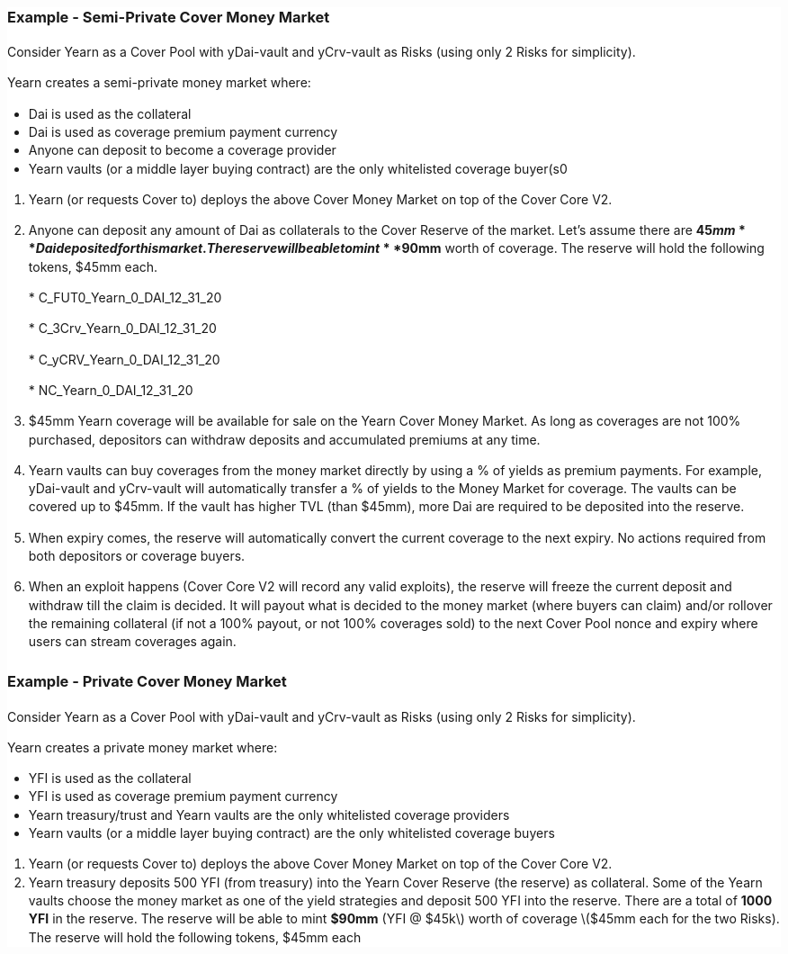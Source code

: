 ### Example - Semi-Private Cover Money Market

Consider Yearn as a Cover Pool with yDai-vault and yCrv-vault as Risks \(using only 2 Risks for simplicity\). 

Yearn creates a semi-private money market where: 

* Dai is used as the collateral
* Dai is used as coverage premium payment currency
* Anyone can deposit to become a coverage provider
* Yearn vaults \(or a middle layer buying contract\) are the only whitelisted coverage buyer\(s0

1. Yearn \(or requests Cover to\) deploys the above Cover Money Market on top of the Cover Core V2.
2. Anyone can deposit any amount of Dai as collaterals to the Cover Reserve of the market. Let’s assume there are **$45mm** Dai deposited for this market. The reserve will be able to mint **$90mm** worth of coverage. The reserve will hold the following tokens, $45mm each.

   \*  C\_FUT0\_Yearn\_0\_DAI\_12\_31\_20

   \*  C\_3Crv\_Yearn\_0\_DAI\_12\_31\_20

   \*  C\_yCRV\_Yearn\_0\_DAI\_12\_31\_20

   \*  NC\_Yearn\_0\_DAI\_12\_31\_20

3. $45mm Yearn coverage will be available for sale on the Yearn Cover Money Market. As long as coverages are not 100% purchased, depositors can withdraw deposits and accumulated premiums at any time. 
4. Yearn vaults can buy coverages from the money market directly by using a % of yields as premium payments. For example, yDai-vault and yCrv-vault will automatically transfer a % of yields to the Money Market for coverage. The vaults can be covered up to $45mm. If the vault has higher TVL \(than $45mm\), more Dai are required to be deposited into the reserve.
5. When expiry comes, the reserve will automatically convert the current coverage to the next expiry. No actions required from both depositors or coverage buyers.
6. When an exploit happens \(Cover Core V2 will record any valid exploits\), the reserve will freeze the current deposit and withdraw till the claim is decided. It will payout what is decided to the money market \(where buyers can claim\) and/or rollover the remaining collateral \(if not a 100% payout, or not 100% coverages sold\) to the next Cover Pool nonce and expiry where users can stream coverages again. 

### Example - Private Cover Money Market

Consider Yearn as a Cover Pool with yDai-vault and yCrv-vault as Risks \(using only 2 Risks for simplicity\). 

Yearn creates a private money market where: 

* YFI is used as the collateral
* YFI is used as coverage premium payment currency
* Yearn treasury/trust and Yearn vaults are the only whitelisted coverage providers
* Yearn vaults \(or a middle layer buying contract\) are the only whitelisted coverage buyers

1. Yearn \(or requests Cover to\) deploys the above Cover Money Market on top of the Cover Core V2.
2. Yearn treasury deposits 500 YFI \(from treasury\) into the Yearn Cover Reserve \(the reserve\) as collateral. Some of the Yearn vaults choose the money market as one of the yield strategies and deposit 500 YFI into the reserve. There are a total of **1000 YFI** in the reserve. The reserve will be able to mint **$90mm**  \(YFI @ $45k\) worth of coverage \($45mm each for the two Risks\). The reserve will hold the following tokens, $45mm each
